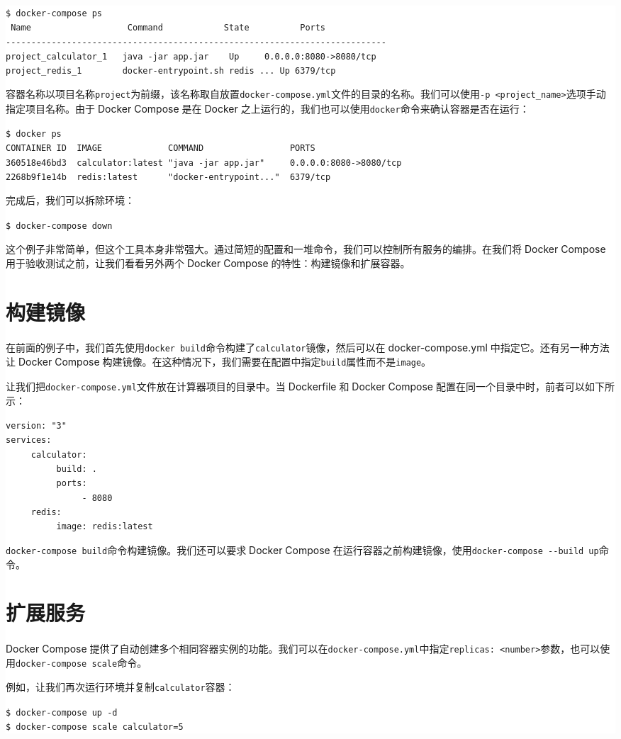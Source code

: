 ```
$ docker-compose ps
 Name                   Command            State          Ports 
---------------------------------------------------------------------------
project_calculator_1   java -jar app.jar    Up     0.0.0.0:8080->8080/tcp
project_redis_1        docker-entrypoint.sh redis ... Up 6379/tcp
```

容器名称以项目名称`project`为前缀，该名称取自放置`docker-compose.yml`文件的目录的名称。我们可以使用`-p <project_name>`选项手动指定项目名称。由于 Docker Compose 是在 Docker 之上运行的，我们也可以使用`docker`命令来确认容器是否在运行：

```
$ docker ps
CONTAINER ID  IMAGE             COMMAND                 PORTS
360518e46bd3  calculator:latest "java -jar app.jar"     0.0.0.0:8080->8080/tcp 
2268b9f1e14b  redis:latest      "docker-entrypoint..."  6379/tcp
```

完成后，我们可以拆除环境：

```
$ docker-compose down
```

这个例子非常简单，但这个工具本身非常强大。通过简短的配置和一堆命令，我们可以控制所有服务的编排。在我们将 Docker Compose 用于验收测试之前，让我们看看另外两个 Docker Compose 的特性：构建镜像和扩展容器。

# 构建镜像

在前面的例子中，我们首先使用`docker build`命令构建了`calculator`镜像，然后可以在 docker-compose.yml 中指定它。还有另一种方法让 Docker Compose 构建镜像。在这种情况下，我们需要在配置中指定`build`属性而不是`image`。

让我们把`docker-compose.yml`文件放在计算器项目的目录中。当 Dockerfile 和 Docker Compose 配置在同一个目录中时，前者可以如下所示：

```
version: "3"
services:
     calculator:
          build: .
          ports:
               - 8080
     redis:
          image: redis:latest
```

`docker-compose build`命令构建镜像。我们还可以要求 Docker Compose 在运行容器之前构建镜像，使用`docker-compose --build up`命令。

# 扩展服务

Docker Compose 提供了自动创建多个相同容器实例的功能。我们可以在`docker-compose.yml`中指定`replicas: <number>`参数，也可以使用`docker-compose scale`命令。

例如，让我们再次运行环境并复制`calculator`容器：

```
$ docker-compose up -d
$ docker-compose scale calculator=5
```
